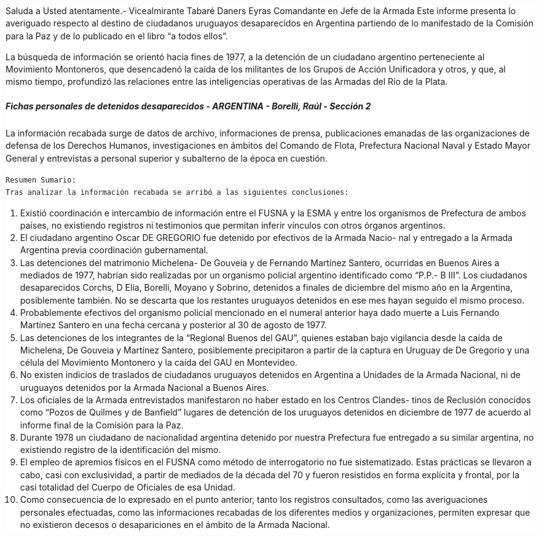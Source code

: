 Saluda a Usted atentamente.-
Vicealmirante Tabaré Daners Eyras
Comandante en Jefe de la Armada
Este informe presenta lo averiguado respecto al destino de ciudadanos uruguayos desaparecidos
en Argentina partiendo de lo manifestado de la Comisión para la Paz y de lo publicado en el libro “a
todos ellos”.

La búsqueda de información se orientó hacia fines de 1977, a la detención de un ciudadano
argentino perteneciente al Movimiento Montoneros, que desencadenó la caída de los militantes de los
Grupos de Acción Unificadora y otros, y que, al mismo tiempo, profundizó las relaciones entre las
inteligencias operativas de las Armadas del Río de la Plata.


##### Fichas personales de detenidos desaparecidos - ARGENTINA - Borelli, Raúl - Sección 2

La información recabada surge de datos de archivo, informaciones de prensa, publicaciones
emanadas de las organizaciones de defensa de los Derechos Humanos, investigaciones en ámbitos del
Comando de Flota, Prefectura Nacional Naval y Estado Mayor General y entrevistas a personal
superior y subalterno de la época en cuestión.

```
Resumen Sumario:
Tras analizar la información recabada se arribó a las siguientes conclusiones:
```
1. Existió coordinación e intercambio de información entre el FUSNA y la ESMA y entre los
organismos de Prefectura de ambos países, no existiendo registros ni testimonios que permitan inferir
vínculos con otros órganos argentinos.
2. El ciudadano argentino Oscar DE GREGORIO fue detenido por efectivos de la Armada Nacio-
nal y entregado a la Armada Argentina previa coordinación gubernamental.
3. Las detenciones del matrimonio Michelena- De Gouveia y de Fernando Martínez Santero,
ocurridas en Buenos Aires a mediados de 1977, habrían sido realizadas por un organismo policial
argentino identificado como “P.P.- B III”. Los ciudadanos desaparecidos Corchs, D ́Elía, Borelli,
Moyano y Sobrino, detenidos a finales de diciembre del mismo año en la Argentina, posiblemente
también. No se descarta que los restantes uruguayos detenidos en ese mes hayan seguido el mismo
proceso.
4. Probablemente efectivos del organismo policial mencionado en el numeral anterior haya dado
muerte a Luis Fernando Martínez Santero en una fecha cercana y posterior al 30 de agosto de 1977.
5. Las detenciones de los integrantes de la “Regional Buenos del GAU”, quienes estaban bajo
vigilancia desde la caída de Michelena, De Gouveia y Martínez Santero, posiblemente precipitaron a
partir de la captura en Uruguay de De Gregorio y una célula del Movimiento Montonero y la caída del
GAU en Montevideo.
6. No existen indicios de traslados de ciudadanos uruguayos detenidos en Argentina a Unidades de
la Armada Nacional, ni de uruguayos detenidos por la Armada Nacional a Buenos Aires.
7. Los oficiales de la Armada entrevistados manifestaron no haber estado en los Centros Clandes-
tinos de Reclusión conocidos como “Pozos de Quilmes y de Banfield” lugares de detención de los
uruguayos detenidos en diciembre de 1977 de acuerdo al informe final de la Comisión para la Paz.
8. Durante 1978 un ciudadano de nacionalidad argentina detenido por nuestra Prefectura fue
entregado a su similar argentina, no existiendo registro de la identificación del mismo.
9. El empleo de apremios físicos en el FUSNA como método de interrogatorio no fue sistematizado.
Estas prácticas se llevaron a cabo, casi con exclusividad, a partir de mediados de la década del 70 y
fueron resistidos en forma explícita y frontal, por la casi totalidad del Cuerpo de Oficiales de esa
Unidad.
10. Como consecuencia de lo expresado en el punto anterior, tanto los registros consultados, como
las averiguaciones personales efectuadas, como las informaciones recabadas de los diferentes medios
y organizaciones, permiten expresar que no existieron decesos o desapariciones en el ámbito de la
Armada Nacional.
